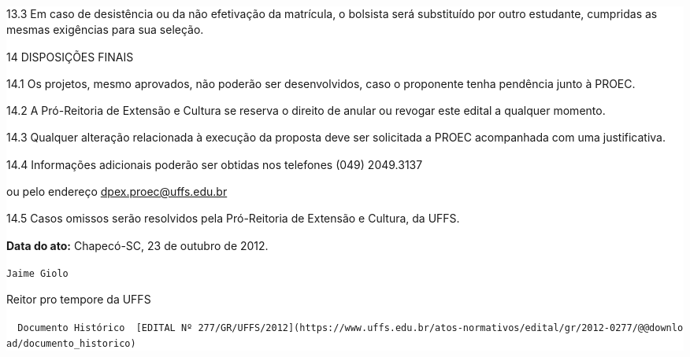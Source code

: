  13.3 Em caso de desistência ou da não efetivação da matrícula, o bolsista será substituído por outro estudante, cumpridas as mesmas exigências para sua seleção.

 14 DISPOSIÇÕES FINAIS

 14.1 Os projetos, mesmo aprovados, não poderão ser desenvolvidos, caso o proponente tenha pendência junto à PROEC.

 14.2 A Pró-Reitoria de Extensão e Cultura se reserva o direito de anular ou revogar este edital a qualquer momento.

 14.3 Qualquer alteração relacionada à execução da proposta deve ser solicitada a PROEC acompanhada com uma justificativa.

 14.4 Informações adicionais poderão ser obtidas nos telefones (049) 2049.3137

 ou pelo endereço [dpex.proec@uffs.edu.br](mailto:dpex.proec@uffs.edu.br)

 14.5 Casos omissos serão resolvidos pela Pró-Reitoria de Extensão e Cultura, da UFFS.

  

   **Data do ato:** Chapecó-SC, 23 de outubro de 2012.   
 

    Jaime Giolo   
 Reitor pro tempore da UFFS 

      Documento Histórico  [EDITAL Nº 277/GR/UFFS/2012](https://www.uffs.edu.br/atos-normativos/edital/gr/2012-0277/@@download/documento_historico)     
      